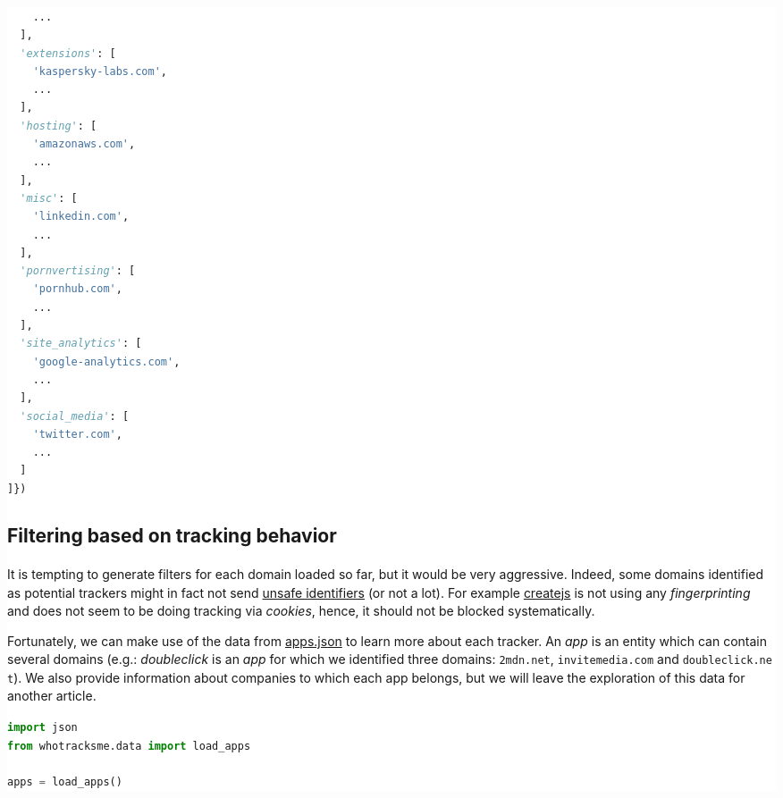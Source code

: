 ```python
    ...
  ],
  'extensions': [
    'kaspersky-labs.com',
    ...
  ],
  'hosting': [
    'amazonaws.com',
    ...
  ],
  'misc': [
    'linkedin.com',
    ...
  ],
  'pornvertising': [
    'pornhub.com',
    ...
  ],
  'site_analytics': [
    'google-analytics.com',
    ...
  ],
  'social_media': [
    'twitter.com',
    ...
  ]
]})
```

## Filtering based on tracking behavior

It is tempting to generate filters for each domain loaded so far, but it
would be very aggressive. Indeed, some domains identified as potential
trackers might in fact not send [unsafe identifiers](https://whotracks.me/blog/what_is_a_tracker.html) (or not a lot). For example
[createjs](https://whotracks.me/trackers/createjs.html) is not using any
*fingerprinting* and does not seem to be doing tracking via *cookies*,
hence, it should not be blocked systematically.

Fortunately, we can make use of the data from [apps.json](https://github.com/ghostery/whotracks.me/blob/master/whotracksme/data/assets/apps.json) to learn
more about each tracker. An *app* is an entity which can contain several
domains (e.g.: *doubleclick* is an *app* for which we identified three
domains: `2mdn.net`, `invitemedia.com` and `doubleclick.net`). We also
provide information about companies to which each app belongs, but we
will leave the exploration of this data for another article.

```python
import json
from whotracksme.data import load_apps

apps = load_apps()
```
